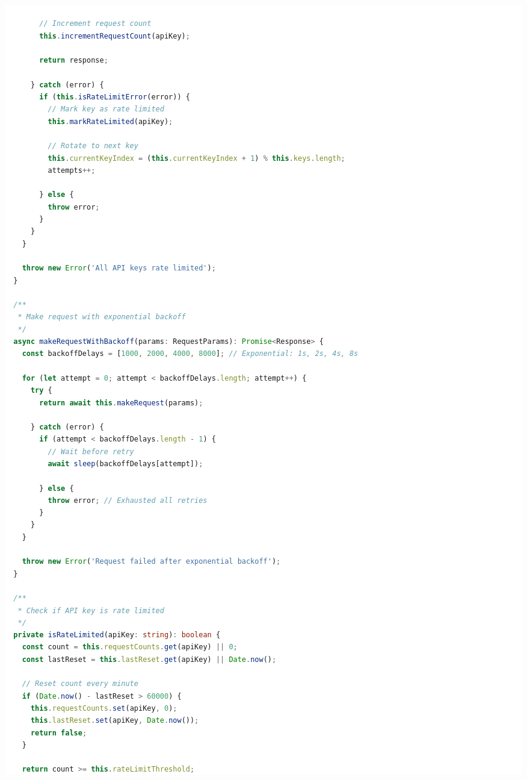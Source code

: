 ```typescript

        // Increment request count
        this.incrementRequestCount(apiKey);

        return response;

      } catch (error) {
        if (this.isRateLimitError(error)) {
          // Mark key as rate limited
          this.markRateLimited(apiKey);

          // Rotate to next key
          this.currentKeyIndex = (this.currentKeyIndex + 1) % this.keys.length;
          attempts++;

        } else {
          throw error;
        }
      }
    }

    throw new Error('All API keys rate limited');
  }

  /**
   * Make request with exponential backoff
   */
  async makeRequestWithBackoff(params: RequestParams): Promise<Response> {
    const backoffDelays = [1000, 2000, 4000, 8000]; // Exponential: 1s, 2s, 4s, 8s

    for (let attempt = 0; attempt < backoffDelays.length; attempt++) {
      try {
        return await this.makeRequest(params);

      } catch (error) {
        if (attempt < backoffDelays.length - 1) {
          // Wait before retry
          await sleep(backoffDelays[attempt]);

        } else {
          throw error; // Exhausted all retries
        }
      }
    }

    throw new Error('Request failed after exponential backoff');
  }

  /**
   * Check if API key is rate limited
   */
  private isRateLimited(apiKey: string): boolean {
    const count = this.requestCounts.get(apiKey) || 0;
    const lastReset = this.lastReset.get(apiKey) || Date.now();

    // Reset count every minute
    if (Date.now() - lastReset > 60000) {
      this.requestCounts.set(apiKey, 0);
      this.lastReset.set(apiKey, Date.now());
      return false;
    }

    return count >= this.rateLimitThreshold;
```